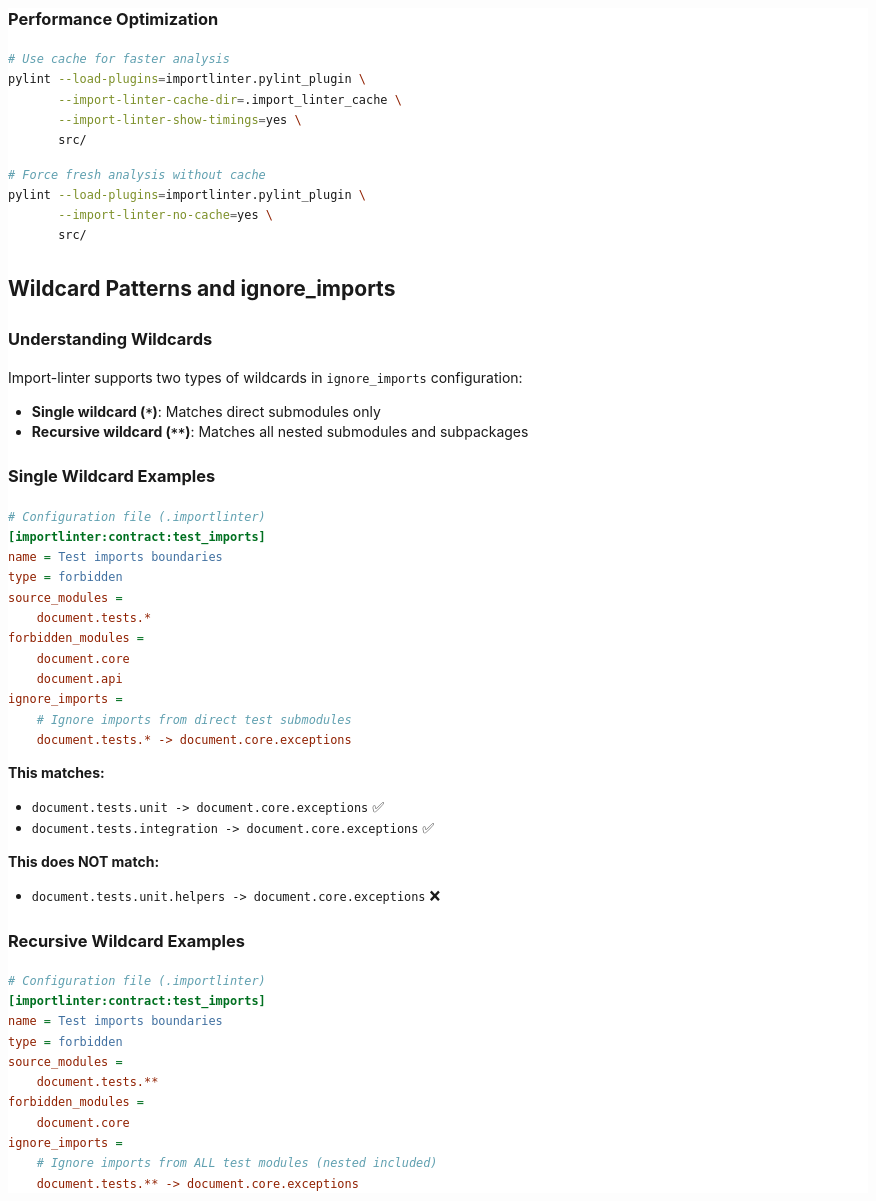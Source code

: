 ### Performance Optimization

```bash
# Use cache for faster analysis
pylint --load-plugins=importlinter.pylint_plugin \
       --import-linter-cache-dir=.import_linter_cache \
       --import-linter-show-timings=yes \
       src/
```

```bash
# Force fresh analysis without cache
pylint --load-plugins=importlinter.pylint_plugin \
       --import-linter-no-cache=yes \
       src/
```

## Wildcard Patterns and ignore_imports

### Understanding Wildcards

Import-linter supports two types of wildcards in `ignore_imports` configuration:

- **Single wildcard (`*`)**: Matches direct submodules only
- **Recursive wildcard (`**`)**: Matches all nested submodules and subpackages

### Single Wildcard Examples

```ini
# Configuration file (.importlinter)
[importlinter:contract:test_imports]
name = Test imports boundaries
type = forbidden
source_modules = 
    document.tests.*
forbidden_modules = 
    document.core
    document.api
ignore_imports =
    # Ignore imports from direct test submodules
    document.tests.* -> document.core.exceptions
```

**This matches:**
- `document.tests.unit -> document.core.exceptions` ✅
- `document.tests.integration -> document.core.exceptions` ✅

**This does NOT match:**
- `document.tests.unit.helpers -> document.core.exceptions` ❌

### Recursive Wildcard Examples

```ini
# Configuration file (.importlinter)
[importlinter:contract:test_imports]
name = Test imports boundaries  
type = forbidden
source_modules = 
    document.tests.**
forbidden_modules = 
    document.core
ignore_imports =
    # Ignore imports from ALL test modules (nested included)
    document.tests.** -> document.core.exceptions
```
